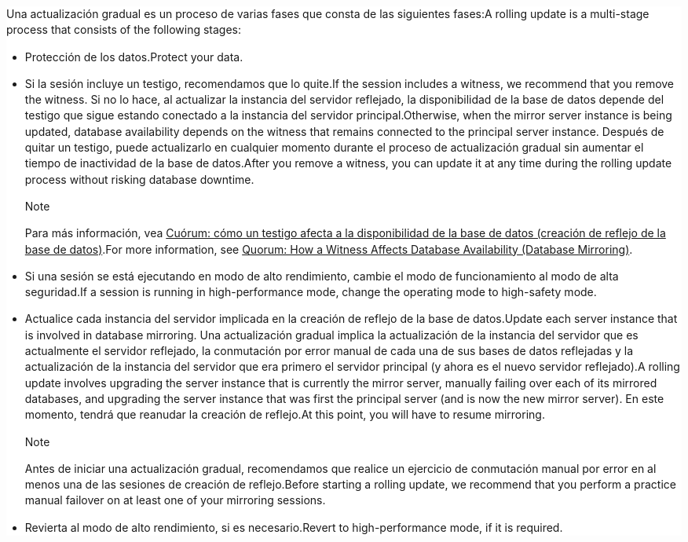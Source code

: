  <span data-ttu-id="d30c4-107">Una actualización gradual es un proceso de varias fases que consta de las siguientes fases:</span><span class="sxs-lookup"><span data-stu-id="d30c4-107">A rolling update is a multi-stage process that consists of the following stages:</span></span>  
  
-   <span data-ttu-id="d30c4-108">Protección de los datos.</span><span class="sxs-lookup"><span data-stu-id="d30c4-108">Protect your data.</span></span>  
  
-   <span data-ttu-id="d30c4-109">Si la sesión incluye un testigo, recomendamos que lo quite.</span><span class="sxs-lookup"><span data-stu-id="d30c4-109">If the session includes a witness, we recommend that you remove the witness.</span></span> <span data-ttu-id="d30c4-110">Si no lo hace, al actualizar la instancia del servidor reflejado, la disponibilidad de la base de datos depende del testigo que sigue estando conectado a la instancia del servidor principal.</span><span class="sxs-lookup"><span data-stu-id="d30c4-110">Otherwise, when the mirror server instance is being updated, database availability depends on the witness that remains connected to the principal server instance.</span></span> <span data-ttu-id="d30c4-111">Después de quitar un testigo, puede actualizarlo en cualquier momento durante el proceso de actualización gradual sin aumentar el tiempo de inactividad de la base de datos.</span><span class="sxs-lookup"><span data-stu-id="d30c4-111">After you remove a witness, you can update it at any time during the rolling update process without risking database downtime.</span></span>  
  
    > [!NOTE]  
    >  <span data-ttu-id="d30c4-112">Para más información, vea [Cuórum: cómo un testigo afecta a la disponibilidad de la base de datos &#40;creación de reflejo de la base de datos&#41;](database-mirroring/quorum-how-a-witness-affects-database-availability-database-mirroring.md).</span><span class="sxs-lookup"><span data-stu-id="d30c4-112">For more information, see [Quorum: How a Witness Affects Database Availability &#40;Database Mirroring&#41;](database-mirroring/quorum-how-a-witness-affects-database-availability-database-mirroring.md).</span></span>  
  
-   <span data-ttu-id="d30c4-113">Si una sesión se está ejecutando en modo de alto rendimiento, cambie el modo de funcionamiento al modo de alta seguridad.</span><span class="sxs-lookup"><span data-stu-id="d30c4-113">If a session is running in high-performance mode, change the operating mode to high-safety mode.</span></span>  
  
-   <span data-ttu-id="d30c4-114">Actualice cada instancia del servidor implicada en la creación de reflejo de la base de datos.</span><span class="sxs-lookup"><span data-stu-id="d30c4-114">Update each server instance that is involved in database mirroring.</span></span> <span data-ttu-id="d30c4-115">Una actualización gradual implica la actualización de la instancia del servidor que es actualmente el servidor reflejado, la conmutación por error manual de cada una de sus bases de datos reflejadas y la actualización de la instancia del servidor que era primero el servidor principal (y ahora es el nuevo servidor reflejado).</span><span class="sxs-lookup"><span data-stu-id="d30c4-115">A rolling update involves upgrading the server instance that is currently the mirror server, manually failing over each of its mirrored databases, and upgrading the server instance that was first the principal server (and is now the new mirror server).</span></span> <span data-ttu-id="d30c4-116">En este momento, tendrá que reanudar la creación de reflejo.</span><span class="sxs-lookup"><span data-stu-id="d30c4-116">At this point, you will have to resume mirroring.</span></span>  
  
    > [!NOTE]  
    >  <span data-ttu-id="d30c4-117">Antes de iniciar una actualización gradual, recomendamos que realice un ejercicio de conmutación manual por error en al menos una de las sesiones de creación de reflejo.</span><span class="sxs-lookup"><span data-stu-id="d30c4-117">Before starting a rolling update, we recommend that you perform a practice manual failover on at least one of your mirroring sessions.</span></span>  
  
-   <span data-ttu-id="d30c4-118">Revierta al modo de alto rendimiento, si es necesario.</span><span class="sxs-lookup"><span data-stu-id="d30c4-118">Revert to high-performance mode, if it is required.</span></span>  
  